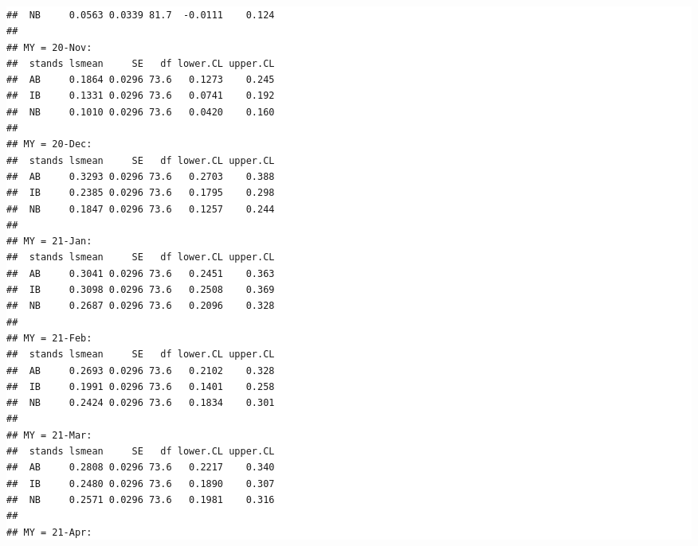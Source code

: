     ##  NB     0.0563 0.0339 81.7  -0.0111    0.124
    ## 
    ## MY = 20-Nov:
    ##  stands lsmean     SE   df lower.CL upper.CL
    ##  AB     0.1864 0.0296 73.6   0.1273    0.245
    ##  IB     0.1331 0.0296 73.6   0.0741    0.192
    ##  NB     0.1010 0.0296 73.6   0.0420    0.160
    ## 
    ## MY = 20-Dec:
    ##  stands lsmean     SE   df lower.CL upper.CL
    ##  AB     0.3293 0.0296 73.6   0.2703    0.388
    ##  IB     0.2385 0.0296 73.6   0.1795    0.298
    ##  NB     0.1847 0.0296 73.6   0.1257    0.244
    ## 
    ## MY = 21-Jan:
    ##  stands lsmean     SE   df lower.CL upper.CL
    ##  AB     0.3041 0.0296 73.6   0.2451    0.363
    ##  IB     0.3098 0.0296 73.6   0.2508    0.369
    ##  NB     0.2687 0.0296 73.6   0.2096    0.328
    ## 
    ## MY = 21-Feb:
    ##  stands lsmean     SE   df lower.CL upper.CL
    ##  AB     0.2693 0.0296 73.6   0.2102    0.328
    ##  IB     0.1991 0.0296 73.6   0.1401    0.258
    ##  NB     0.2424 0.0296 73.6   0.1834    0.301
    ## 
    ## MY = 21-Mar:
    ##  stands lsmean     SE   df lower.CL upper.CL
    ##  AB     0.2808 0.0296 73.6   0.2217    0.340
    ##  IB     0.2480 0.0296 73.6   0.1890    0.307
    ##  NB     0.2571 0.0296 73.6   0.1981    0.316
    ## 
    ## MY = 21-Apr:
